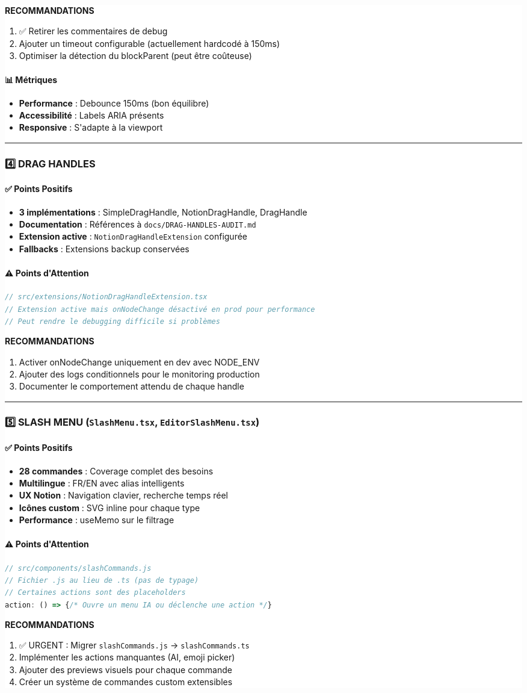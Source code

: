 **RECOMMANDATIONS**
1. ✅ Retirer les commentaires de debug
2. Ajouter un timeout configurable (actuellement hardcodé à 150ms)
3. Optimiser la détection du blockParent (peut être coûteuse)

#### 📊 Métriques
- **Performance** : Debounce 150ms (bon équilibre)
- **Accessibilité** : Labels ARIA présents
- **Responsive** : S'adapte à la viewport

---

### 4️⃣ DRAG HANDLES

#### ✅ Points Positifs
- **3 implémentations** : SimpleDragHandle, NotionDragHandle, DragHandle
- **Documentation** : Références à `docs/DRAG-HANDLES-AUDIT.md`
- **Extension active** : `NotionDragHandleExtension` configurée
- **Fallbacks** : Extensions backup conservées

#### ⚠️ Points d'Attention
```typescript
// src/extensions/NotionDragHandleExtension.tsx
// Extension active mais onNodeChange désactivé en prod pour performance
// Peut rendre le debugging difficile si problèmes
```

**RECOMMANDATIONS**
1. Activer onNodeChange uniquement en dev avec NODE_ENV
2. Ajouter des logs conditionnels pour le monitoring production
3. Documenter le comportement attendu de chaque handle

---

### 5️⃣ SLASH MENU (`SlashMenu.tsx`, `EditorSlashMenu.tsx`)

#### ✅ Points Positifs
- **28 commandes** : Coverage complet des besoins
- **Multilingue** : FR/EN avec alias intelligents
- **UX Notion** : Navigation clavier, recherche temps réel
- **Icônes custom** : SVG inline pour chaque type
- **Performance** : useMemo sur le filtrage

#### ⚠️ Points d'Attention
```javascript
// src/components/slashCommands.js
// Fichier .js au lieu de .ts (pas de typage)
// Certaines actions sont des placeholders
action: () => {/* Ouvre un menu IA ou déclenche une action */}
```

**RECOMMANDATIONS**
1. ✅ URGENT : Migrer `slashCommands.js` → `slashCommands.ts`
2. Implémenter les actions manquantes (AI, emoji picker)
3. Ajouter des previews visuels pour chaque commande
4. Créer un système de commandes custom extensibles
